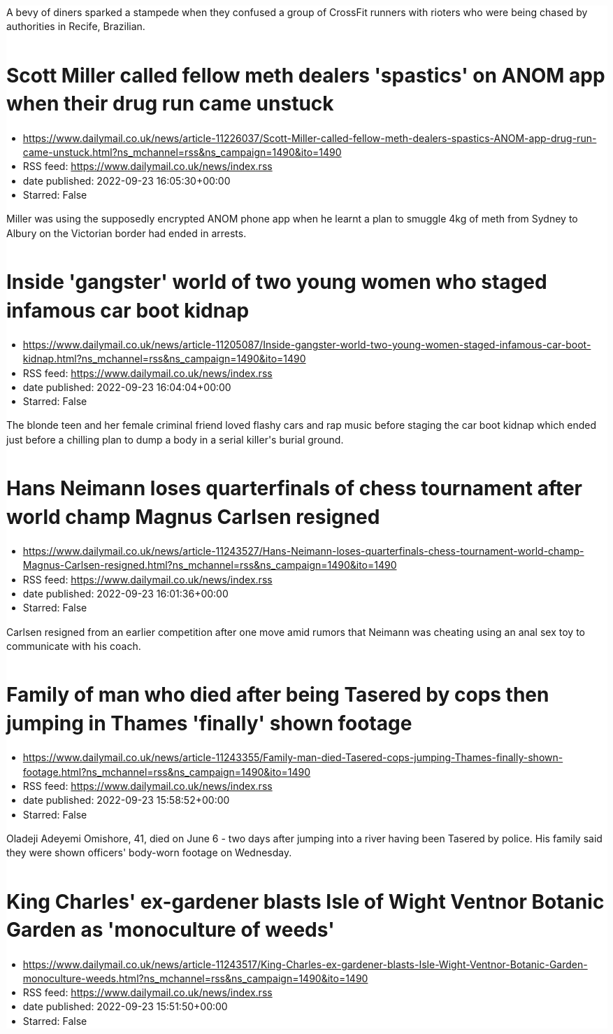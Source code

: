 A bevy of diners sparked a stampede when they confused a group of CrossFit runners with rioters who were being chased by authorities in Recife, Brazilian.

# Scott Miller called fellow meth dealers 'spastics' on ANOM app when their drug run came unstuck
 - https://www.dailymail.co.uk/news/article-11226037/Scott-Miller-called-fellow-meth-dealers-spastics-ANOM-app-drug-run-came-unstuck.html?ns_mchannel=rss&ns_campaign=1490&ito=1490
 - RSS feed: https://www.dailymail.co.uk/news/index.rss
 - date published: 2022-09-23 16:05:30+00:00
 - Starred: False

Miller was using the supposedly encrypted ANOM phone app when he learnt a plan to smuggle 4kg of meth from Sydney to Albury on the Victorian border had ended in arrests.

# Inside 'gangster' world of two young women who staged infamous car boot kidnap
 - https://www.dailymail.co.uk/news/article-11205087/Inside-gangster-world-two-young-women-staged-infamous-car-boot-kidnap.html?ns_mchannel=rss&ns_campaign=1490&ito=1490
 - RSS feed: https://www.dailymail.co.uk/news/index.rss
 - date published: 2022-09-23 16:04:04+00:00
 - Starred: False

The blonde teen and her female criminal friend loved flashy cars and rap music before staging the car boot kidnap which ended just before a chilling plan to dump a body in a serial killer's burial ground.

# Hans Neimann loses quarterfinals of chess tournament after world champ Magnus Carlsen resigned
 - https://www.dailymail.co.uk/news/article-11243527/Hans-Neimann-loses-quarterfinals-chess-tournament-world-champ-Magnus-Carlsen-resigned.html?ns_mchannel=rss&ns_campaign=1490&ito=1490
 - RSS feed: https://www.dailymail.co.uk/news/index.rss
 - date published: 2022-09-23 16:01:36+00:00
 - Starred: False

Carlsen resigned from an earlier competition after one move amid rumors that Neimann was cheating using an anal sex toy to communicate with his coach.

# Family of man who died after being Tasered by cops then jumping in Thames 'finally' shown footage
 - https://www.dailymail.co.uk/news/article-11243355/Family-man-died-Tasered-cops-jumping-Thames-finally-shown-footage.html?ns_mchannel=rss&ns_campaign=1490&ito=1490
 - RSS feed: https://www.dailymail.co.uk/news/index.rss
 - date published: 2022-09-23 15:58:52+00:00
 - Starred: False

Oladeji Adeyemi Omishore, 41, died on June 6 - two days after jumping into a river having been Tasered by police. His family said they were shown officers' body-worn footage on Wednesday.

# King Charles' ex-gardener blasts Isle of Wight Ventnor Botanic Garden as 'monoculture of weeds'
 - https://www.dailymail.co.uk/news/article-11243517/King-Charles-ex-gardener-blasts-Isle-Wight-Ventnor-Botanic-Garden-monoculture-weeds.html?ns_mchannel=rss&ns_campaign=1490&ito=1490
 - RSS feed: https://www.dailymail.co.uk/news/index.rss
 - date published: 2022-09-23 15:51:50+00:00
 - Starred: False
